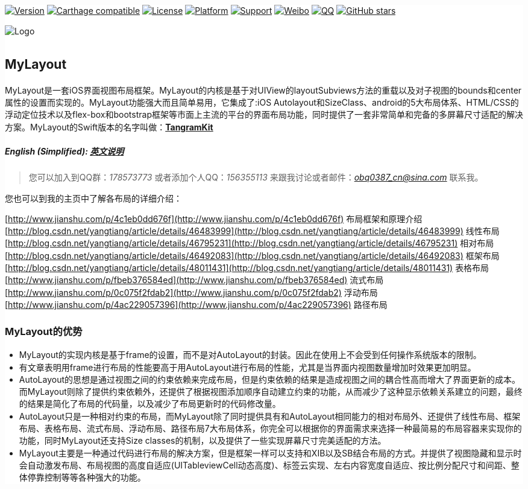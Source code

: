 [![Version](https://img.shields.io/cocoapods/v/MyLayout.svg?style=flat)](http://cocoapods.org/pods/MyLayout)
[![Carthage compatible](https://img.shields.io/badge/Carthage-compatible-4BC51D.svg?style=flat)](https://github.com/Carthage/Carthage)
[![License](https://img.shields.io/cocoapods/l/MyLayout.svg?style=flat)](http://cocoapods.org/pods/MyLayout)
[![Platform](https://img.shields.io/cocoapods/p/MyLayout.svg?style=flat)](http://cocoapods.org/pods/MyLayout)
[![Support](https://img.shields.io/badge/support-iOS%205%2B%20-blue.svg?style=flat)](https://www.apple.com/nl/ios/)
[![Weibo](https://img.shields.io/badge/Sina微博-@欧阳大哥2013-yellow.svg?style=flat)](http://weibo.com/1411091507)
[![QQ](https://img.shields.io/badge/QQ-156355113-yellow.svg?style=flat)]()
[![GitHub stars](https://img.shields.io/github/stars/youngsoft/MyLinearLayout.svg)](https://github.com/youngsoft/MyLinearLayout/stargazers)


![Logo](https://raw.githubusercontent.com/youngsoft/MyLinearLayout/master/MyLayout/MyLayout.png)

## MyLayout

MyLayout是一套iOS界面视图布局框架。MyLayout的内核是基于对UIView的layoutSubviews方法的重载以及对子视图的bounds和center属性的设置而实现的。MyLayout功能强大而且简单易用，它集成了:iOS Autolayout和SizeClass、android的5大布局体系、HTML/CSS的浮动定位技术以及flex-box和bootstrap框架等市面上主流的平台的界面布局功能，同时提供了一套非常简单和完备的多屏幕尺寸适配的解决方案。MyLayout的Swift版本的名字叫做：**[TangramKit](https://github.com/youngsoft/TangramKit)**   

##### English (Simplified): [英文说明](README.md)   
   
> 您可以加入到QQ群：*178573773* 或者添加个人QQ：*156355113* 来跟我讨论或者邮件：*obq0387_cn@sina.com* 联系我。

您也可以到我的主页中了解各布局的详细介绍：
 
 [http://www.jianshu.com/p/4c1eb0dd676f](http://www.jianshu.com/p/4c1eb0dd676f)   布局框架和原理介绍    
[http://blog.csdn.net/yangtiang/article/details/46483999](http://blog.csdn.net/yangtiang/article/details/46483999)   线性布局  
[http://blog.csdn.net/yangtiang/article/details/46795231](http://blog.csdn.net/yangtiang/article/details/46795231)   相对布局  
[http://blog.csdn.net/yangtiang/article/details/46492083](http://blog.csdn.net/yangtiang/article/details/46492083)   框架布局  
[http://blog.csdn.net/yangtiang/article/details/48011431](http://blog.csdn.net/yangtiang/article/details/48011431) 表格布局  
[http://www.jianshu.com/p/fbeb376584ed](http://www.jianshu.com/p/fbeb376584ed) 流式布局  
[http://www.jianshu.com/p/0c075f2fdab2](http://www.jianshu.com/p/0c075f2fdab2) 浮动布局
[http://www.jianshu.com/p/4ac229057396](http://www.jianshu.com/p/4ac229057396) 路径布局

### MyLayout的优势
* MyLayout的实现内核是基于frame的设置，而不是对AutoLayout的封装。因此在使用上不会受到任何操作系统版本的限制。
* 有文章表明用frame进行布局的性能要高于用AutoLayout进行布局的性能，尤其是当界面内视图数量增加时效果更加明显。
* AutoLayout的思想是通过视图之间的约束依赖来完成布局，但是约束依赖的结果是造成视图之间的耦合性高而增大了界面更新的成本。而MyLayout则除了提供约束依赖外，还提供了根据视图添加顺序自动建立约束的功能，从而减少了这种显示依赖关系建立的问题，最终的结果是简化了布局的代码量，以及减少了布局更新时的代码修改量。
* AutoLayout只是一种相对约束的布局，而MyLayout除了同时提供具有和AutoLayout相同能力的相对布局外、还提供了线性布局、框架布局、表格布局、流式布局、浮动布局、路径布局7大布局体系，你完全可以根据你的界面需求来选择一种最简易的布局容器来实现你的功能，同时MyLayout还支持Size classes的机制，以及提供了一些实现屏幕尺寸完美适配的方法。
* MyLayout主要是一种通过代码进行布局的解决方案，但是框架一样可以支持和XIB以及SB结合布局的方式。并提供了视图隐藏和显示时会自动激发布局、布局视图的高度自适应(UITableviewCell动态高度)、标签云实现、左右内容宽度自适应、按比例分配尺寸和间距、整体停靠控制等等各种强大的功能。
